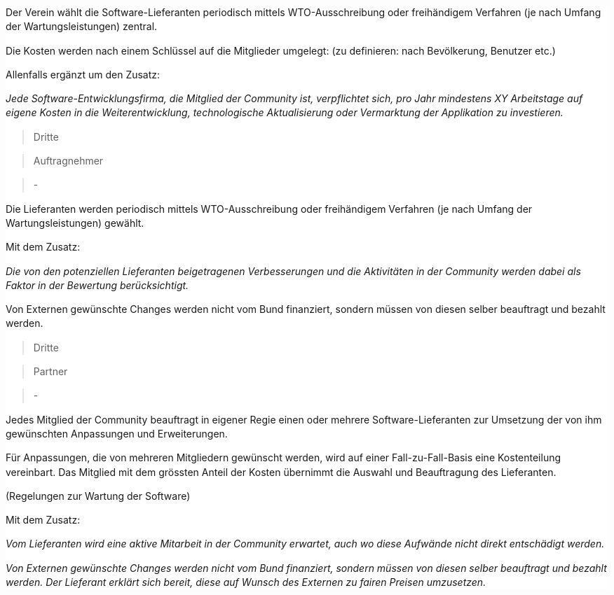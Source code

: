 <td><p>Der Verein wählt die Software-Lieferanten periodisch mittels WTO-Ausschreibung oder freihändigem Verfahren (je nach Umfang der Wartungsleistungen) zentral.</p>
<p>Die Kosten werden nach einem Schlüssel auf die Mitglieder umgelegt: (zu definieren: nach Bevölkerung, Benutzer etc.)</p>
<p>Allenfalls ergänzt um den Zusatz:</p>
<p><em>Jede Software-Entwicklungsfirma, die Mitglied der Community ist, verpflichtet sich, pro Jahr mindestens XY Arbeitstage auf eigene Kosten in die Weiterentwicklung, technologische Aktualisierung oder Vermarktung der Applikation zu investieren.</em></p></td>
</tr>
<tr class="odd">
<td><blockquote>
<p>Dritte</p>
</blockquote></td>
<td><blockquote>
<p>Auftragnehmer</p>
</blockquote></td>
<td><blockquote>
<p>-</p>
</blockquote></td>
<td><p>Die Lieferanten werden periodisch mittels WTO-Ausschreibung oder freihändigem Verfahren (je nach Umfang der Wartungsleistungen) gewählt.</p>
<p>Mit dem Zusatz:</p>
<p><em>Die von den potenziellen Lieferanten beigetragenen Verbesserungen und die Aktivitäten in der Community werden dabei als Faktor in der Bewertung berücksichtigt.</em></p>
<p>Von Externen gewünschte Changes werden nicht vom Bund finanziert, sondern müssen von diesen selber beauftragt und bezahlt werden.</p></td>
</tr>
<tr class="even">
<td><blockquote>
<p>Dritte</p>
</blockquote></td>
<td><blockquote>
<p>Partner</p>
</blockquote></td>
<td><blockquote>
<p>-</p>
</blockquote></td>
<td><p>Jedes Mitglied der Community beauftragt in eigener Regie einen oder mehrere Software-Lieferanten zur Umsetzung der von ihm gewünschten Anpassungen und Erweiterungen.</p>
<p>Für Anpassungen, die von mehreren Mitgliedern gewünscht werden, wird auf einer Fall-zu-Fall-Basis eine Kostenteilung vereinbart. Das Mitglied mit dem grössten Anteil der Kosten übernimmt die Auswahl und Beauftragung des Lieferanten.</p>
<p>(Regelungen zur Wartung der Software)</p>
<p>Mit dem Zusatz:</p>
<p><em>Vom Lieferanten wird eine aktive Mitarbeit in der Community erwartet, auch wo diese Aufwände nicht direkt entschädigt werden.</em></p>
<p><em>Von Externen gewünschte Changes werden nicht vom Bund finanziert, sondern müssen von diesen selber beauftragt und bezahlt werden. Der Lieferant erklärt sich bereit, diese auf Wunsch des Externen zu fairen Preisen umzusetzen.</em></p></td>
</tr>
</tbody>
</table>
